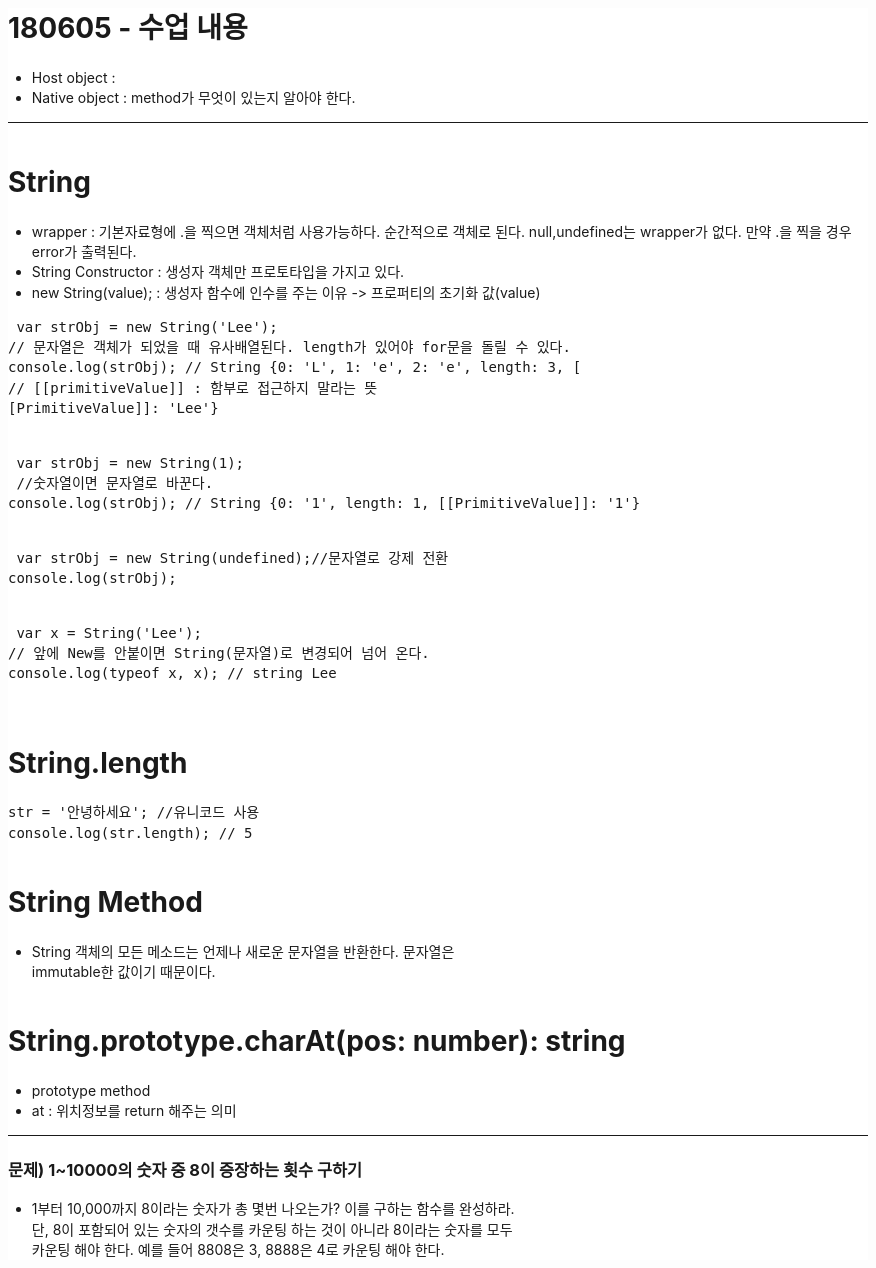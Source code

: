 180605 - 수업 내용
===
- Host object : 
- Native object : method가 무엇이 있는지 알아야 한다.
-----
# String
 - wrapper : 기본자료형에 .을 찍으면 객체처럼 사용가능하다. 순간적으로 객체로 된다. null,undefined는 wrapper가 없다. 만약 .을 찍을 경우 error가 출력된다.
 - String Constructor : 생성자 객체만 프로토타입을 가지고 있다.
 - new String(value); : 생성자 함수에 인수를 주는 이유 -> 프로퍼티의 초기화 값(value)

 <pre>
 var strObj = new String('Lee'); 
// 문자열은 객체가 되었을 때 유사배열된다. length가 있어야 for문을 돌릴 수 있다.
console.log(strObj); // String {0: 'L', 1: 'e', 2: 'e', length: 3, [
// [[primitiveValue]] : 함부로 접근하지 말라는 뜻
[PrimitiveValue]]: 'Lee'}
 </pre>
 <pre>
 var strObj = new String(1); 
 //숫자열이면 문자열로 바꾼다. 
console.log(strObj); // String {0: '1', length: 1, [[PrimitiveValue]]: '1'}
 </pre>
 <pre>
 var strObj = new String(undefined);//문자열로 강제 전환
console.log(strObj);
 </pre>
 <pre>
 var x = String('Lee'); 
// 앞에 New를 안붙이면 String(문자열)로 변경되어 넘어 온다.
console.log(typeof x, x); // string Lee
 </pre>

# String.length 
<pre>
str = '안녕하세요'; //유니코드 사용
console.log(str.length); // 5
</pre>

# String Method 

- String 객체의 모든 메소드는 언제나 새로운 문자열을 반환한다. 문자열은 <br>
  immutable한 값이기 때문이다.

# String.prototype.charAt(pos: number): string

- prototype method
- at : 위치정보를 return 해주는 의미
-----
### 문제) 1~10000의 숫자 중 8이 증장하는 횟수 구하기
- 1부터 10,000까지 8이라는 숫자가 총 몇번 나오는가? 이를 구하는 함수를 완성하라.<br>
  단, 8이 포함되어 있는 숫자의 갯수를 카운팅 하는 것이 아니라 8이라는 숫자를 모두<br> 카운팅 해야 한다. 예를 들어 8808은 3, 8888은 4로 카운팅 해야 한다.
  